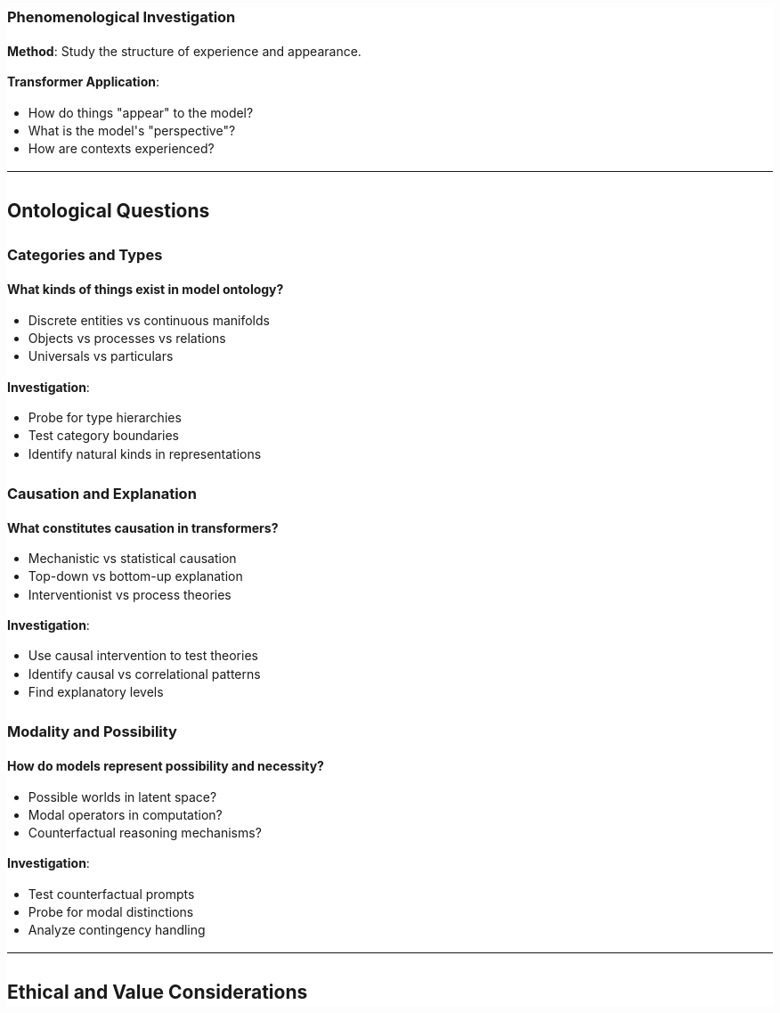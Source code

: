### Phenomenological Investigation

**Method**: Study the structure of experience and appearance.

**Transformer Application**:
- How do things "appear" to the model?
- What is the model's "perspective"?
- How are contexts experienced?

---

## Ontological Questions

### Categories and Types

**What kinds of things exist in model ontology?**
- Discrete entities vs continuous manifolds
- Objects vs processes vs relations
- Universals vs particulars

**Investigation**:
- Probe for type hierarchies
- Test category boundaries
- Identify natural kinds in representations

### Causation and Explanation

**What constitutes causation in transformers?**
- Mechanistic vs statistical causation
- Top-down vs bottom-up explanation
- Interventionist vs process theories

**Investigation**:
- Use causal intervention to test theories
- Identify causal vs correlational patterns
- Find explanatory levels

### Modality and Possibility

**How do models represent possibility and necessity?**
- Possible worlds in latent space?
- Modal operators in computation?
- Counterfactual reasoning mechanisms?

**Investigation**:
- Test counterfactual prompts
- Probe for modal distinctions
- Analyze contingency handling

---

## Ethical and Value Considerations
